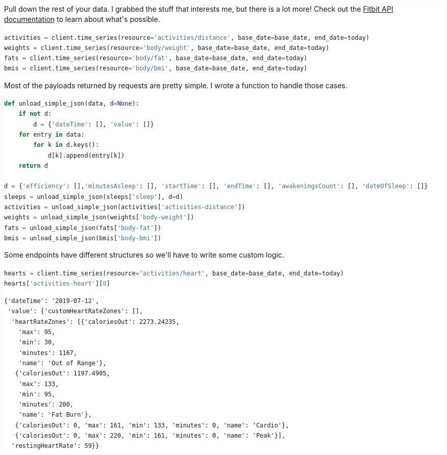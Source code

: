 

Pull down the rest of your data. I grabbed the stuff that interests me, but there is a lot more! Check out the [Fitbit API documentation](https://dev.fitbit.com/build/reference/web-api/) to learn about what's possible.


```python
activities = client.time_series(resource='activities/distance', base_date=base_date, end_date=today)
weights = client.time_series(resource='body/weight', base_date=base_date, end_date=today)
fats = client.time_series(resource='body/fat', base_date=base_date, end_date=today)
bmis = client.time_series(resource='body/bmi', base_date=base_date, end_date=today)
```

Most of the payloads returned by requests are pretty simple. I wrote a function to handle those cases.


```python
def unload_simple_json(data, d=None):
    if not d:
        d = {'dateTime': [], 'value': []}
    for entry in data:
        for k in d.keys():
            d[k].append(entry[k])
    return d

d = {'efficiency': [],'minutesAsleep': [], 'startTime': [], 'endTime': [], 'awakeningsCount': [], 'dateOfSleep': []}
sleeps = unload_simple_json(sleeps['sleep'], d=d)
activities = unload_simple_json(activities['activities-distance'])
weights = unload_simple_json(weights['body-weight'])
fats = unload_simple_json(fats['body-fat'])
bmis = unload_simple_json(bmis['body-bmi'])
```

Some endpoints have different structures so we'll have to write some custom logic.


```python
hearts = client.time_series(resource='activities/heart', base_date=base_date, end_date=today)
hearts['activities-heart'][0]
```




    {'dateTime': '2019-07-12',
     'value': {'customHeartRateZones': [],
      'heartRateZones': [{'caloriesOut': 2273.24235,
        'max': 95,
        'min': 30,
        'minutes': 1167,
        'name': 'Out of Range'},
       {'caloriesOut': 1197.4905,
        'max': 133,
        'min': 95,
        'minutes': 200,
        'name': 'Fat Burn'},
       {'caloriesOut': 0, 'max': 161, 'min': 133, 'minutes': 0, 'name': 'Cardio'},
       {'caloriesOut': 0, 'max': 220, 'min': 161, 'minutes': 0, 'name': 'Peak'}],
      'restingHeartRate': 59}}
